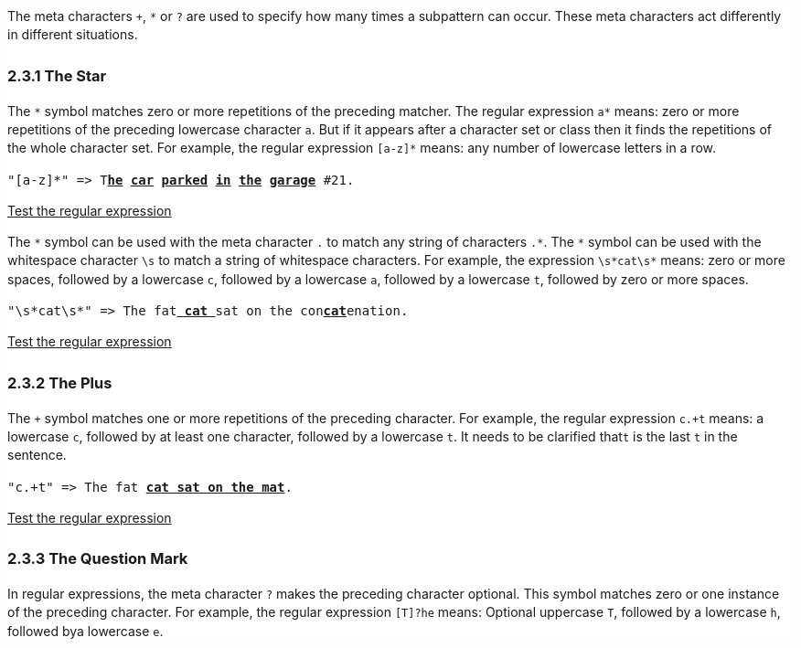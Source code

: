 The meta characters `+`, `*` or `?` are used to specify how many times a
subpattern can occur. These meta characters act differently in different
situations.

### 2.3.1 The Star

The `*` symbol matches zero or more repetitions of the preceding matcher. The
regular expression `a*` means: zero or more repetitions of the preceding lowercase
character `a`. But if it appears after a character set or class then it finds
the repetitions of the whole character set. For example, the regular expression
`[a-z]*` means: any number of lowercase letters in a row.

<pre>
"[a-z]*" => T<a href="#learn-regex"><strong>he</strong></a> <a href="#learn-regex"><strong>car</strong></a> <a href="#learn-regex"><strong>parked</strong></a> <a href="#learn-regex"><strong>in</strong></a> <a href="#learn-regex"><strong>the</strong></a> <a href="#learn-regex"><strong>garage</strong></a> #21.
</pre>

[Test the regular expression](https://regex101.com/r/7m8me5/1)

The `*` symbol can be used with the meta character `.` to match any string of
characters `.*`. The `*` symbol can be used with the whitespace character `\s`
to match a string of whitespace characters. For example, the expression
`\s*cat\s*` means: zero or more spaces, followed by a lowercase `c`,
followed by a lowercase `a`, followed by a lowercase `t`,
followed by zero or more spaces.

<pre>
"\s*cat\s*" => The fat<a href="#learn-regex"><strong> cat </strong></a>sat on the con<a href="#learn-regex"><strong>cat</strong></a>enation.
</pre>

[Test the regular expression](https://regex101.com/r/gGrwuz/1)

### 2.3.2 The Plus

The `+` symbol matches one or more repetitions of the preceding character. For
example, the regular expression `c.+t` means: a lowercase `c`, followed by
at least one character, followed by a lowercase `t`. It needs to be
clarified that`t` is the last `t` in the sentence.

<pre>
"c.+t" => The fat <a href="#learn-regex"><strong>cat sat on the mat</strong></a>.
</pre>

[Test the regular expression](https://regex101.com/r/Dzf9Aa/1)

### 2.3.3 The Question Mark

In regular expressions, the meta character `?` makes the preceding character
optional. This symbol matches zero or one instance of the preceding character.
For example, the regular expression `[T]?he` means: Optional uppercase
`T`, followed by a lowercase `h`, followed bya lowercase `e`.
